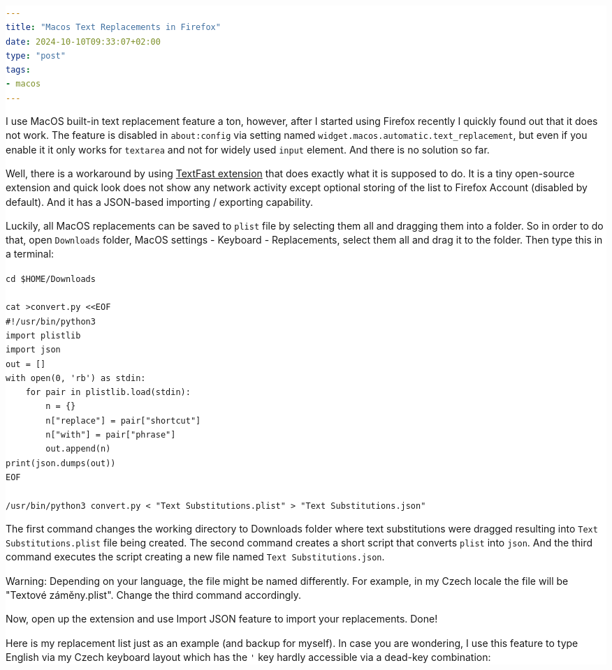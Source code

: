 ```yaml
---
title: "Macos Text Replacements in Firefox"
date: 2024-10-10T09:33:07+02:00
type: "post"
tags:
- macos
---
```


I use MacOS built-in text replacement feature a ton, however, after I started using Firefox recently I quickly found out that it does not work. The feature is disabled in `about:config` via setting named `widget.macos.automatic.text_replacement`, but even if you enable it it only works for `textarea` and not for widely used `input` element. And there is no solution so far.

Well, there is a workaround by using [TextFast extension](https://addons.mozilla.org/en-US/firefox/addon/textfast/) that does exactly what it is supposed to do. It is a tiny open-source extension and quick look does not show any network activity except optional storing of the list to Firefox Account (disabled by default). And it has a JSON-based importing / exporting capability.

Luckily, all MacOS replacements can be saved to `plist` file by selecting them all and dragging them into a folder. So in order to do that, open `Downloads` folder, MacOS settings - Keyboard - Replacements, select them all and drag it to the folder. Then type this in a terminal:

```
cd $HOME/Downloads

cat >convert.py <<EOF
#!/usr/bin/python3
import plistlib
import json
out = []
with open(0, 'rb') as stdin:
    for pair in plistlib.load(stdin):
        n = {}
        n["replace"] = pair["shortcut"]
        n["with"] = pair["phrase"]
        out.append(n)
print(json.dumps(out))
EOF

/usr/bin/python3 convert.py < "Text Substitutions.plist" > "Text Substitutions.json"
```

The first command changes the working directory to Downloads folder where text substitutions were dragged resulting into `Text Substitutions.plist` file being created. The second command creates a short script that converts `plist` into `json`. And the third command executes the script creating a new file named `Text Substitutions.json`.

Warning: Depending on your language, the file might be named differently. For example, in my Czech locale the file will be "Textové záměny.plist". Change the third command accordingly.

Now, open up the extension and use Import JSON feature to import your replacements. Done!

Here is my replacement list just as an example (and backup for myself). In case you are wondering, I use this feature to type English via my Czech keyboard layout which has the `'` key hardly accessible via a dead-key combination:
